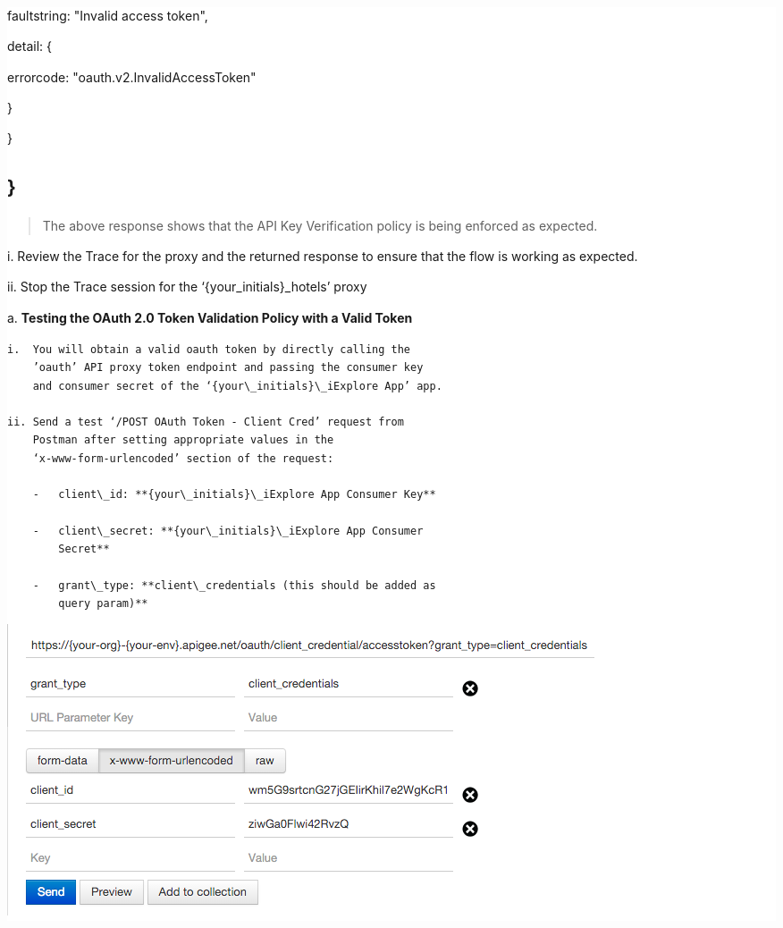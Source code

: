   faultstring: "Invalid access token",

  detail: {

  errorcode: "oauth.v2.InvalidAccessToken"

  }

  }

  }
  ------------------------------------------

> The above response shows that the API Key Verification policy is being
> enforced as expected.

i.  Review the Trace for the proxy and the returned response to ensure
    that the flow is working as expected.

ii. Stop the Trace session for the ‘{your\_initials}\_hotels’ proxy



a.  **Testing the OAuth 2.0 Token Validation Policy with a Valid Token**

    i.  You will obtain a valid oauth token by directly calling the
        ’oauth’ API proxy token endpoint and passing the consumer key
        and consumer secret of the ‘{your\_initials}\_iExplore App’ app.

    ii. Send a test ‘/POST OAuth Token - Client Cred’ request from
        Postman after setting appropriate values in the
        ‘x-www-form-urlencoded’ section of the request:

        -   client\_id: **{your\_initials}\_iExplore App Consumer Key**

        -   client\_secret: **{your\_initials}\_iExplore App Consumer
            Secret**

        -   grant\_type: **client\_credentials (this should be added as
            query param)**

![](./media/image12.png)
